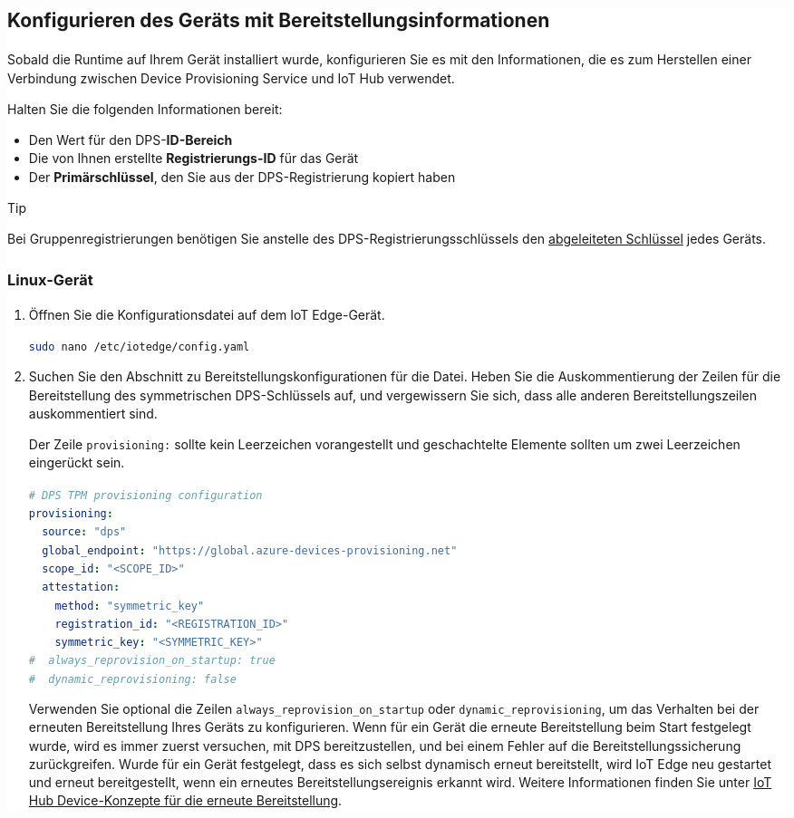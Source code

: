 ## <a name="configure-the-device-with-provisioning-information"></a>Konfigurieren des Geräts mit Bereitstellungsinformationen

Sobald die Runtime auf Ihrem Gerät installiert wurde, konfigurieren Sie es mit den Informationen, die es zum Herstellen einer Verbindung zwischen Device Provisioning Service und IoT Hub verwendet.

Halten Sie die folgenden Informationen bereit:

* Den Wert für den DPS-**ID-Bereich**
* Die von Ihnen erstellte **Registrierungs-ID** für das Gerät
* Der **Primärschlüssel**, den Sie aus der DPS-Registrierung kopiert haben

> [!TIP]
> Bei Gruppenregistrierungen benötigen Sie anstelle des DPS-Registrierungsschlüssels den [abgeleiteten Schlüssel](#derive-a-device-key) jedes Geräts.

### <a name="linux-device"></a>Linux-Gerät

1. Öffnen Sie die Konfigurationsdatei auf dem IoT Edge-Gerät.

   ```bash
   sudo nano /etc/iotedge/config.yaml
   ```

1. Suchen Sie den Abschnitt zu Bereitstellungskonfigurationen für die Datei. Heben Sie die Auskommentierung der Zeilen für die Bereitstellung des symmetrischen DPS-Schlüssels auf, und vergewissern Sie sich, dass alle anderen Bereitstellungszeilen auskommentiert sind.

   Der Zeile `provisioning:` sollte kein Leerzeichen vorangestellt und geschachtelte Elemente sollten um zwei Leerzeichen eingerückt sein.

   ```yml
   # DPS TPM provisioning configuration
   provisioning:
     source: "dps"
     global_endpoint: "https://global.azure-devices-provisioning.net"
     scope_id: "<SCOPE_ID>"
     attestation:
       method: "symmetric_key"
       registration_id: "<REGISTRATION_ID>"
       symmetric_key: "<SYMMETRIC_KEY>"
   #  always_reprovision_on_startup: true
   #  dynamic_reprovisioning: false
   ```

   Verwenden Sie optional die Zeilen `always_reprovision_on_startup` oder `dynamic_reprovisioning`, um das Verhalten bei der erneuten Bereitstellung Ihres Geräts zu konfigurieren. Wenn für ein Gerät die erneute Bereitstellung beim Start festgelegt wurde, wird es immer zuerst versuchen, mit DPS bereitzustellen, und bei einem Fehler auf die Bereitstellungssicherung zurückgreifen. Wurde für ein Gerät festgelegt, dass es sich selbst dynamisch erneut bereitstellt, wird IoT Edge neu gestartet und erneut bereitgestellt, wenn ein erneutes Bereitstellungsereignis erkannt wird. Weitere Informationen finden Sie unter [IoT Hub Device-Konzepte für die erneute Bereitstellung](../iot-dps/concepts-device-reprovision.md).
